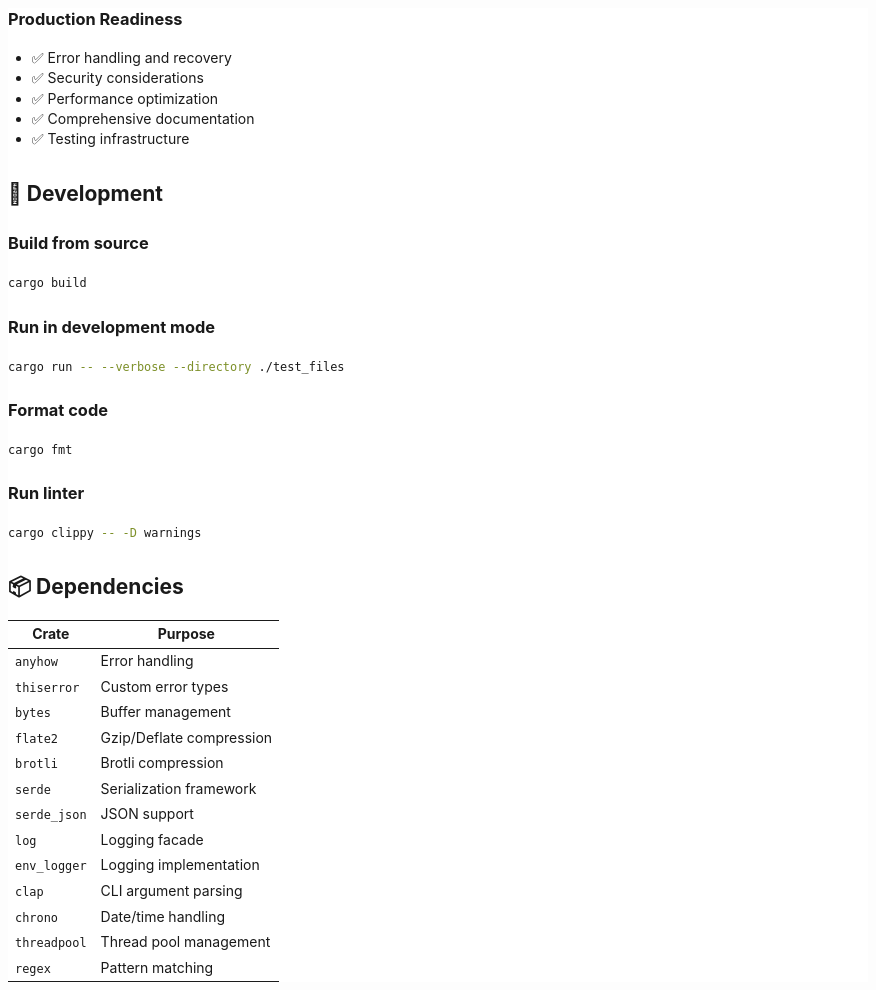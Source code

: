 ### Production Readiness
- ✅ Error handling and recovery
- ✅ Security considerations
- ✅ Performance optimization
- ✅ Comprehensive documentation
- ✅ Testing infrastructure

## 🔄 Development

### Build from source
```bash
cargo build
```

### Run in development mode
```bash
cargo run -- --verbose --directory ./test_files
```

### Format code
```bash
cargo fmt
```

### Run linter
```bash
cargo clippy -- -D warnings
```

## 📦 Dependencies

| Crate | Purpose |
|-------|---------|
| `anyhow` | Error handling |
| `thiserror` | Custom error types |
| `bytes` | Buffer management |
| `flate2` | Gzip/Deflate compression |
| `brotli` | Brotli compression |
| `serde` | Serialization framework |
| `serde_json` | JSON support |
| `log` | Logging facade |
| `env_logger` | Logging implementation |
| `clap` | CLI argument parsing |
| `chrono` | Date/time handling |
| `threadpool` | Thread pool management |
| `regex` | Pattern matching |
